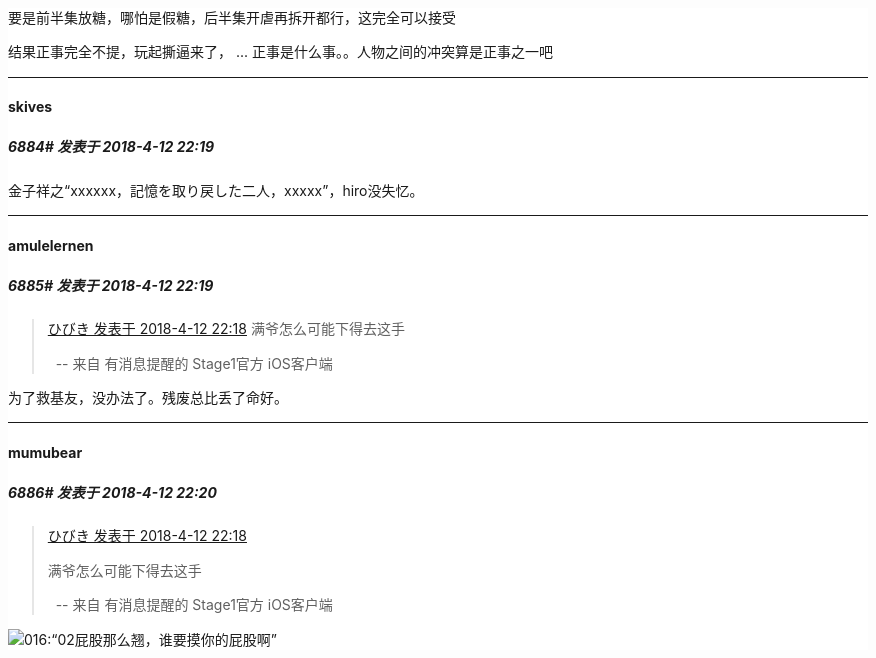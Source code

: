 要是前半集放糖，哪怕是假糖，后半集开虐再拆开都行，这完全可以接受

结果正事完全不提，玩起撕逼来了， ...</blockquote>
正事是什么事。。人物之间的冲突算是正事之一吧







*****

####  skives  
##### 6884#       发表于 2018-4-12 22:19




金子祥之“xxxxxx，記憶を取り戻した二人，xxxxx”，hiro没失忆。







*****

####  amulelernen  
##### 6885#       发表于 2018-4-12 22:19



<blockquote><a href="httphttps://bbs.saraba1st.com/2b/forum.php?mod=redirect&amp;goto=findpost&amp;pid=39186456&amp;ptid=1597675" target="_blank">ひびき 发表于 2018-4-12 22:18</a>
满爷怎么可能下得去这手

  -- 来自 有消息提醒的 Stage1官方 iOS客户端</blockquote>
为了救基友，没办法了。残废总比丢了命好。







*****

####  mumubear  
##### 6886#       发表于 2018-4-12 22:20



<blockquote><a href="httphttps://bbs.saraba1st.com/2b/forum.php?mod=redirect&amp;goto=findpost&amp;pid=39186456&amp;ptid=1597675" target="_blank">ひびき 发表于 2018-4-12 22:18</a>

满爷怎么可能下得去这手


  -- 来自 有消息提醒的 Stage1官方 iOS客户端</blockquote>
<img src="https://static.saraba1st.com/image/smiley/face2017/059.png" referrerpolicy="no-referrer">016:“02屁股那么翘，谁要摸你的屁股啊”





